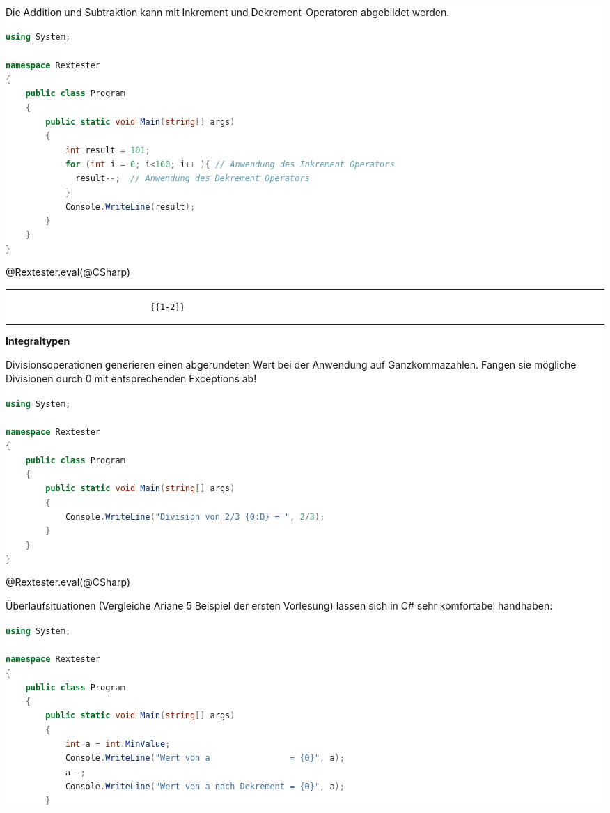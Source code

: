 Die Addition und Subtraktion kann mit Inkrement und Dekrement-Operatoren
abgebildet werden.

```csharp   
using System;

namespace Rextester
{
    public class Program
    {
        public static void Main(string[] args)
        {
            int result = 101;
            for (int i = 0; i<100; i++ ){ // Anwendung des Inkrement Operators
              result--;  // Anwendung des Dekrement Operators
            }
            Console.WriteLine(result);
        }
    }
}
```
@Rextester.eval(@CSharp)

********************************************************************************

                                 {{1-2}}
********************************************************************************
**Integraltypen**

Divisionsoperationen generieren einen abgerundeten Wert bei der Anwendung auf
Ganzkommazahlen. Fangen sie mögliche Divisionen durch 0 mit entsprechenden
Exceptions ab!


```csharp   
using System;

namespace Rextester
{
    public class Program
    {
        public static void Main(string[] args)
        {
            Console.WriteLine("Division von 2/3 {0:D} = ", 2/3);
        }
    }
}
```
@Rextester.eval(@CSharp)

Überlaufsituationen (Vergleiche Ariane 5 Beispiel der ersten Vorlesung) lassen
sich in C# sehr komfortabel handhaben:


```csharp   
using System;

namespace Rextester
{
    public class Program
    {
        public static void Main(string[] args)
        {
            int a = int.MinValue;
            Console.WriteLine("Wert von a                = {0}", a);
            a--;
            Console.WriteLine("Wert von a nach Dekrement = {0}", a);
        }
```